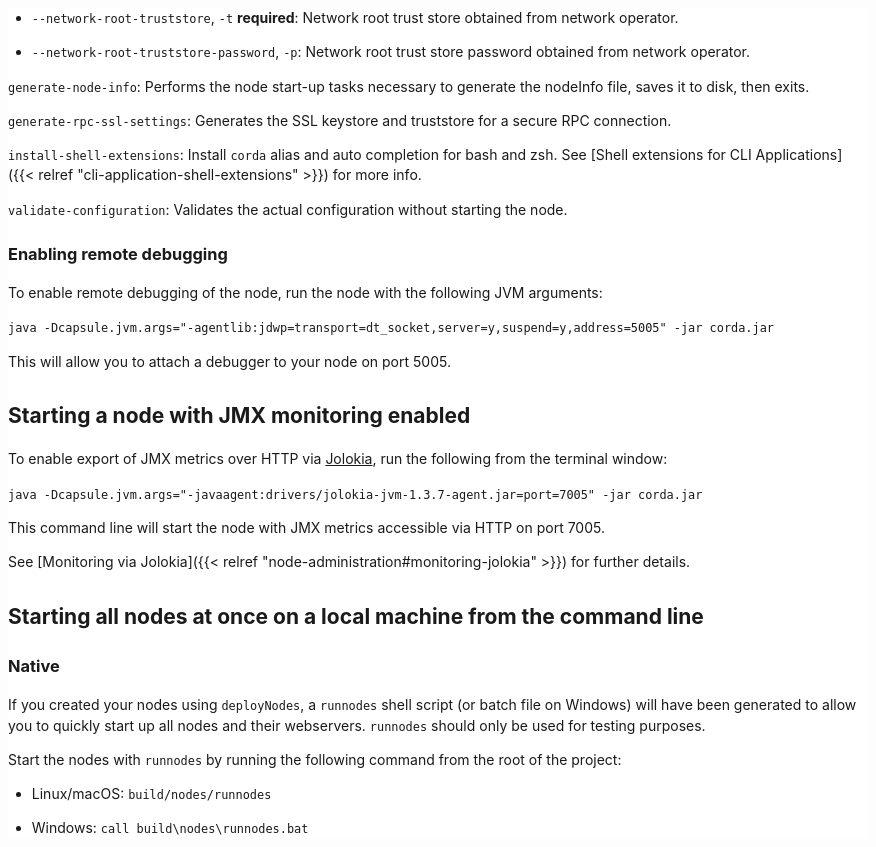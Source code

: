
* `--network-root-truststore`, `-t` **required**: Network root trust store obtained from network operator.


* `--network-root-truststore-password`, `-p`: Network root trust store password obtained from network operator.


`generate-node-info`: Performs the node start-up tasks necessary to generate the nodeInfo file, saves it to disk, then exits.

`generate-rpc-ssl-settings`: Generates the SSL keystore and truststore for a secure RPC connection.

`install-shell-extensions`: Install `corda` alias and auto completion for bash and zsh. See [Shell extensions for CLI Applications]({{< relref "cli-application-shell-extensions" >}}) for more info.

`validate-configuration`: Validates the actual configuration without starting the node.


### Enabling remote debugging
To enable remote debugging of the node, run the node with the following JVM arguments:

`java -Dcapsule.jvm.args="-agentlib:jdwp=transport=dt_socket,server=y,suspend=y,address=5005" -jar corda.jar`

This will allow you to attach a debugger to your node on port 5005.


## Starting a node with JMX monitoring enabled
To enable export of JMX metrics over HTTP via [Jolokia](https://jolokia.org/), run the following from the terminal window:

`java -Dcapsule.jvm.args="-javaagent:drivers/jolokia-jvm-1.3.7-agent.jar=port=7005" -jar corda.jar`

This command line will start the node with JMX metrics accessible via HTTP on port 7005.

See [Monitoring via Jolokia]({{< relref "node-administration#monitoring-jolokia" >}}) for further details.


## Starting all nodes at once on a local machine from the command line

### Native
If you created your nodes using `deployNodes`, a `runnodes` shell script (or batch file on Windows) will have been
                    generated to allow you to quickly start up all nodes and their webservers. `runnodes` should only be used for testing
                    purposes.

Start the nodes with `runnodes` by running the following command from the root of the project:


* Linux/macOS: `build/nodes/runnodes`


* Windows: `call build\nodes\runnodes.bat`
